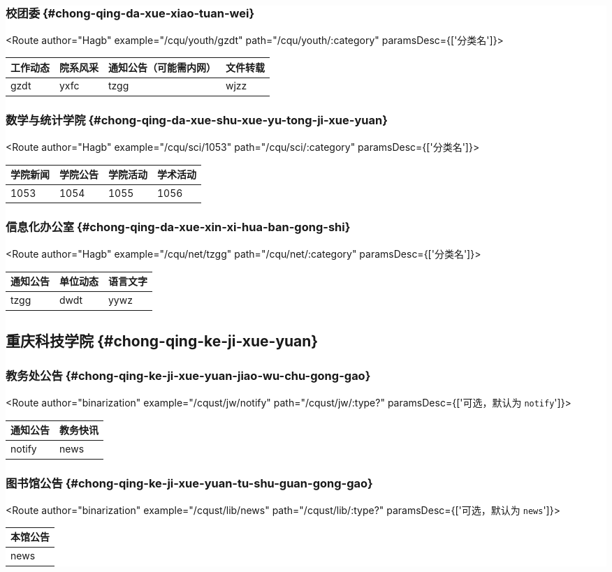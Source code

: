 ### 校团委 {#chong-qing-da-xue-xiao-tuan-wei}

<Route author="Hagb" example="/cqu/youth/gzdt" path="/cqu/youth/:category" paramsDesc={['分类名']}>

| 工作动态 | 院系风采 | 通知公告（可能需内网） | 文件转载 |
| -------- | -------- | ---------------------- | -------- |
| gzdt     | yxfc     | tzgg                   | wjzz     |

</Route>

### 数学与统计学院 {#chong-qing-da-xue-shu-xue-yu-tong-ji-xue-yuan}

<Route author="Hagb" example="/cqu/sci/1053" path="/cqu/sci/:category" paramsDesc={['分类名']}>

| 学院新闻 | 学院公告 | 学院活动 | 学术活动 |
| -------- | -------- | -------- | -------- |
| 1053     | 1054     | 1055     | 1056     |

</Route>

### 信息化办公室 {#chong-qing-da-xue-xin-xi-hua-ban-gong-shi}

<Route author="Hagb" example="/cqu/net/tzgg" path="/cqu/net/:category" paramsDesc={['分类名']}>

| 通知公告 | 单位动态 | 语言文字 |
| -------- | -------- | -------- |
| tzgg     | dwdt     | yywz     |

</Route>

## 重庆科技学院 {#chong-qing-ke-ji-xue-yuan}

### 教务处公告 {#chong-qing-ke-ji-xue-yuan-jiao-wu-chu-gong-gao}

<Route author="binarization" example="/cqust/jw/notify" path="/cqust/jw/:type?" paramsDesc={['可选，默认为 `notify`']}>

| 通知公告 | 教务快讯 |
| -------- | -------- |
| notify   | news     |

</Route>

### 图书馆公告 {#chong-qing-ke-ji-xue-yuan-tu-shu-guan-gong-gao}

<Route author="binarization" example="/cqust/lib/news" path="/cqust/lib/:type?" paramsDesc={['可选，默认为 `news`']}>

| 本馆公告 |
| -------- |
| news     |
